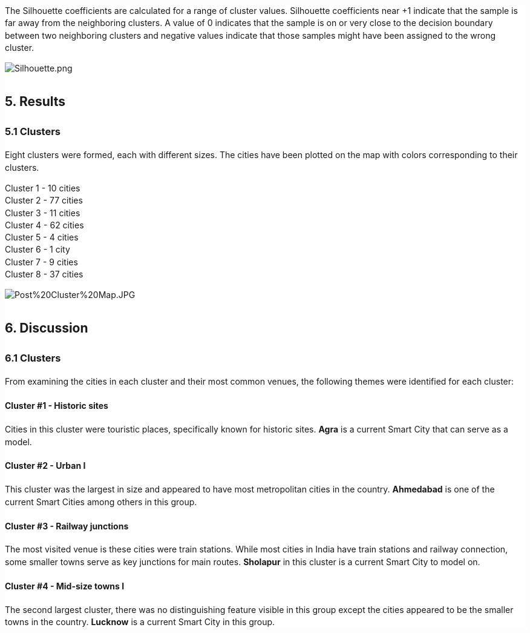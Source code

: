 The Silhouette coefficients are calculated for a range of cluster values. Silhouette coefficients near +1 indicate that the sample is far away from the neighboring clusters. A value of 0 indicates that the sample is on or very close to the decision boundary between two neighboring clusters and negative values indicate that those samples might have been assigned to the wrong cluster.

![Silhouette.png](attachment:Silhouette.png)


## 5. Results
<a id='5'></a>

### 5.1 Clusters
<a id='5.1'></a>

Eight clusters were formed, each with different sizes. The cities have been plotted on the map with colors corresponding to their clusters.

Cluster 1 - 10 cities  
Cluster 2 - 77 cities  
Cluster 3 - 11 cities  
Cluster 4 - 62 cities  
Cluster 5 - 4 cities  
Cluster 6 - 1 city  
Cluster 7 - 9 cities  
Cluster 8 - 37 cities  

![Post%20Cluster%20Map.JPG](attachment:Post%20Cluster%20Map.JPG)

## 6. Discussion
<a id='6'></a>

### 6.1 Clusters
<a id='6.1'></a>

From examining the cities in each cluster and their most common venues, the following themes were identified for each cluster:

#### **Cluster #1 - Historic sites**   
Cities in this cluster were touristic places, specifically known for historic sites. **Agra** is a current Smart City that can serve as a model. 

#### **Cluster #2 - Urban I**  
This cluster was the largest in size and appeared to have most metropolitan cities in the country. **Ahmedabad** is one of the current Smart Cities among others in this group.

#### **Cluster #3 - Railway junctions**   
The most visited venue is these cities were train stations. While most cities in India have train stations and railway connection, some smaller towns serve as key junctions for main routes. **Sholapur** in this cluster is a current Smart City to model on.

#### **Cluster #4 - Mid-size towns I**   
The second largest cluster, there was no distinguishing feature visible in this group except the cities appeared to be the smaller towns in the country. **Lucknow** is a current Smart City in this group.
